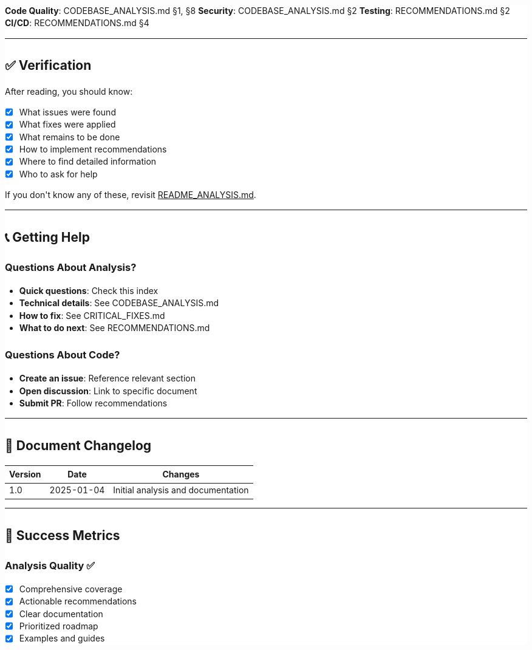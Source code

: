 **Code Quality**: CODEBASE_ANALYSIS.md §1, §8
**Security**: CODEBASE_ANALYSIS.md §2
**Testing**: RECOMMENDATIONS.md §2
**CI/CD**: RECOMMENDATIONS.md §4

---

## ✅ Verification

After reading, you should know:

- [x] What issues were found
- [x] What fixes were applied
- [x] What remains to be done
- [x] How to implement recommendations
- [x] Where to find detailed information
- [x] Who to ask for help

If you don't know any of these, revisit [README_ANALYSIS.md](README_ANALYSIS.md).

---

## 📞 Getting Help

### Questions About Analysis?
- **Quick questions**: Check this index
- **Technical details**: See CODEBASE_ANALYSIS.md
- **How to fix**: See CRITICAL_FIXES.md
- **What to do next**: See RECOMMENDATIONS.md

### Questions About Code?
- **Create an issue**: Reference relevant section
- **Open discussion**: Link to specific document
- **Submit PR**: Follow recommendations

---

## 📝 Document Changelog

| Version | Date | Changes |
|---------|------|---------|
| 1.0 | 2025-01-04 | Initial analysis and documentation |

---

## 🎯 Success Metrics

### Analysis Quality ✅
- [x] Comprehensive coverage
- [x] Actionable recommendations
- [x] Clear documentation
- [x] Prioritized roadmap
- [x] Examples and guides

